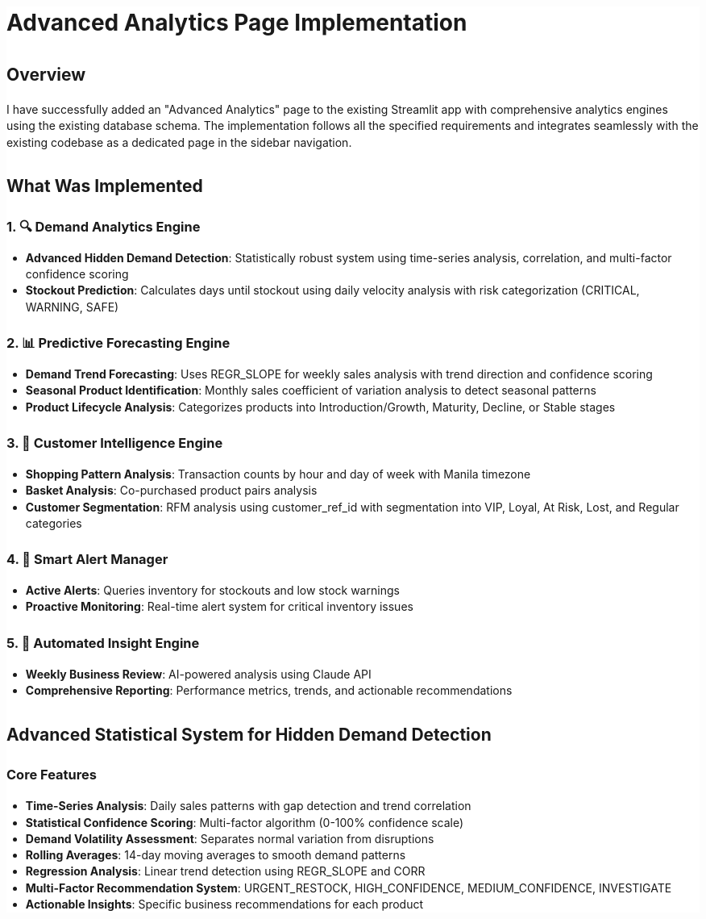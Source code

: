 # Advanced Analytics Page Implementation

## Overview
I have successfully added an "Advanced Analytics" page to the existing Streamlit app with comprehensive analytics engines using the existing database schema. The implementation follows all the specified requirements and integrates seamlessly with the existing codebase as a dedicated page in the sidebar navigation.

## What Was Implemented

### 1. 🔍 Demand Analytics Engine
- **Advanced Hidden Demand Detection**: Statistically robust system using time-series analysis, correlation, and multi-factor confidence scoring
- **Stockout Prediction**: Calculates days until stockout using daily velocity analysis with risk categorization (CRITICAL, WARNING, SAFE)

### 2. 📊 Predictive Forecasting Engine
- **Demand Trend Forecasting**: Uses REGR_SLOPE for weekly sales analysis with trend direction and confidence scoring
- **Seasonal Product Identification**: Monthly sales coefficient of variation analysis to detect seasonal patterns
- **Product Lifecycle Analysis**: Categorizes products into Introduction/Growth, Maturity, Decline, or Stable stages

### 3. 👥 Customer Intelligence Engine
- **Shopping Pattern Analysis**: Transaction counts by hour and day of week with Manila timezone
- **Basket Analysis**: Co-purchased product pairs analysis
- **Customer Segmentation**: RFM analysis using customer_ref_id with segmentation into VIP, Loyal, At Risk, Lost, and Regular categories

### 4. 🚨 Smart Alert Manager
- **Active Alerts**: Queries inventory for stockouts and low stock warnings
- **Proactive Monitoring**: Real-time alert system for critical inventory issues

### 5. 🤖 Automated Insight Engine
- **Weekly Business Review**: AI-powered analysis using Claude API
- **Comprehensive Reporting**: Performance metrics, trends, and actionable recommendations

## Advanced Statistical System for Hidden Demand Detection

### Core Features
- **Time-Series Analysis**: Daily sales patterns with gap detection and trend correlation
- **Statistical Confidence Scoring**: Multi-factor algorithm (0-100% confidence scale)
- **Demand Volatility Assessment**: Separates normal variation from disruptions
- **Rolling Averages**: 14-day moving averages to smooth demand patterns
- **Regression Analysis**: Linear trend detection using REGR_SLOPE and CORR
- **Multi-Factor Recommendation System**: URGENT_RESTOCK, HIGH_CONFIDENCE, MEDIUM_CONFIDENCE, INVESTIGATE
- **Actionable Insights**: Specific business recommendations for each product
